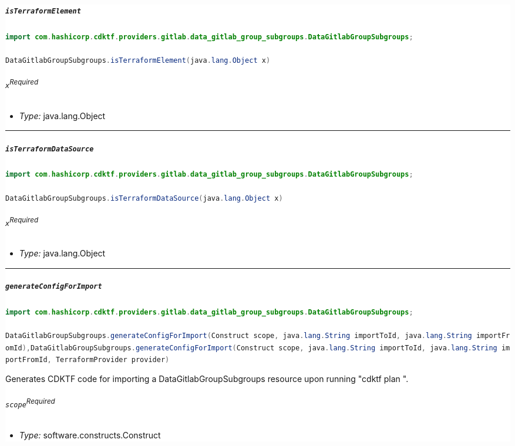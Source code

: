 
##### `isTerraformElement` <a name="isTerraformElement" id="@cdktf/provider-gitlab.dataGitlabGroupSubgroups.DataGitlabGroupSubgroups.isTerraformElement"></a>

```java
import com.hashicorp.cdktf.providers.gitlab.data_gitlab_group_subgroups.DataGitlabGroupSubgroups;

DataGitlabGroupSubgroups.isTerraformElement(java.lang.Object x)
```

###### `x`<sup>Required</sup> <a name="x" id="@cdktf/provider-gitlab.dataGitlabGroupSubgroups.DataGitlabGroupSubgroups.isTerraformElement.parameter.x"></a>

- *Type:* java.lang.Object

---

##### `isTerraformDataSource` <a name="isTerraformDataSource" id="@cdktf/provider-gitlab.dataGitlabGroupSubgroups.DataGitlabGroupSubgroups.isTerraformDataSource"></a>

```java
import com.hashicorp.cdktf.providers.gitlab.data_gitlab_group_subgroups.DataGitlabGroupSubgroups;

DataGitlabGroupSubgroups.isTerraformDataSource(java.lang.Object x)
```

###### `x`<sup>Required</sup> <a name="x" id="@cdktf/provider-gitlab.dataGitlabGroupSubgroups.DataGitlabGroupSubgroups.isTerraformDataSource.parameter.x"></a>

- *Type:* java.lang.Object

---

##### `generateConfigForImport` <a name="generateConfigForImport" id="@cdktf/provider-gitlab.dataGitlabGroupSubgroups.DataGitlabGroupSubgroups.generateConfigForImport"></a>

```java
import com.hashicorp.cdktf.providers.gitlab.data_gitlab_group_subgroups.DataGitlabGroupSubgroups;

DataGitlabGroupSubgroups.generateConfigForImport(Construct scope, java.lang.String importToId, java.lang.String importFromId),DataGitlabGroupSubgroups.generateConfigForImport(Construct scope, java.lang.String importToId, java.lang.String importFromId, TerraformProvider provider)
```

Generates CDKTF code for importing a DataGitlabGroupSubgroups resource upon running "cdktf plan <stack-name>".

###### `scope`<sup>Required</sup> <a name="scope" id="@cdktf/provider-gitlab.dataGitlabGroupSubgroups.DataGitlabGroupSubgroups.generateConfigForImport.parameter.scope"></a>

- *Type:* software.constructs.Construct
